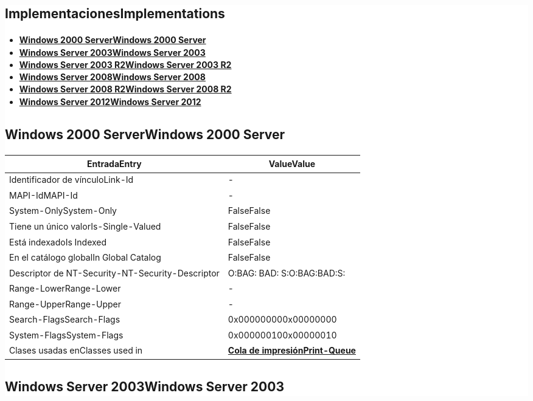 

## <a name="implementations"></a><span data-ttu-id="b5459-124">Implementaciones</span><span class="sxs-lookup"><span data-stu-id="b5459-124">Implementations</span></span>

-   [<span data-ttu-id="b5459-125">**Windows 2000 Server**</span><span class="sxs-lookup"><span data-stu-id="b5459-125">**Windows 2000 Server**</span></span>](#windows-2000-server)
-   [<span data-ttu-id="b5459-126">**Windows Server 2003**</span><span class="sxs-lookup"><span data-stu-id="b5459-126">**Windows Server 2003**</span></span>](#windows-server-2003)
-   [<span data-ttu-id="b5459-127">**Windows Server 2003 R2**</span><span class="sxs-lookup"><span data-stu-id="b5459-127">**Windows Server 2003 R2**</span></span>](#windows-server-2003-r2)
-   [<span data-ttu-id="b5459-128">**Windows Server 2008**</span><span class="sxs-lookup"><span data-stu-id="b5459-128">**Windows Server 2008**</span></span>](#windows-server-2008)
-   [<span data-ttu-id="b5459-129">**Windows Server 2008 R2**</span><span class="sxs-lookup"><span data-stu-id="b5459-129">**Windows Server 2008 R2**</span></span>](#windows-server-2008-r2)
-   [<span data-ttu-id="b5459-130">**Windows Server 2012**</span><span class="sxs-lookup"><span data-stu-id="b5459-130">**Windows Server 2012**</span></span>](#windows-server-2012)

## <a name="windows-2000-server"></a><span data-ttu-id="b5459-131">Windows 2000 Server</span><span class="sxs-lookup"><span data-stu-id="b5459-131">Windows 2000 Server</span></span>



| <span data-ttu-id="b5459-132">Entrada</span><span class="sxs-lookup"><span data-stu-id="b5459-132">Entry</span></span> | <span data-ttu-id="b5459-133">Value</span><span class="sxs-lookup"><span data-stu-id="b5459-133">Value</span></span> |
|------------------------|------------------------------------------------|
| <span data-ttu-id="b5459-134">Identificador de vínculo</span><span class="sxs-lookup"><span data-stu-id="b5459-134">Link-Id</span></span>                | \-                                             |
| <span data-ttu-id="b5459-135">MAPI-Id</span><span class="sxs-lookup"><span data-stu-id="b5459-135">MAPI-Id</span></span>                | \-                                             |
| <span data-ttu-id="b5459-136">System-Only</span><span class="sxs-lookup"><span data-stu-id="b5459-136">System-Only</span></span>            | <span data-ttu-id="b5459-137">False</span><span class="sxs-lookup"><span data-stu-id="b5459-137">False</span></span>                                          |
| <span data-ttu-id="b5459-138">Tiene un único valor</span><span class="sxs-lookup"><span data-stu-id="b5459-138">Is-Single-Valued</span></span>       | <span data-ttu-id="b5459-139">False</span><span class="sxs-lookup"><span data-stu-id="b5459-139">False</span></span>                                          |
| <span data-ttu-id="b5459-140">Está indexado</span><span class="sxs-lookup"><span data-stu-id="b5459-140">Is Indexed</span></span>             | <span data-ttu-id="b5459-141">False</span><span class="sxs-lookup"><span data-stu-id="b5459-141">False</span></span>                                          |
| <span data-ttu-id="b5459-142">En el catálogo global</span><span class="sxs-lookup"><span data-stu-id="b5459-142">In Global Catalog</span></span>      | <span data-ttu-id="b5459-143">False</span><span class="sxs-lookup"><span data-stu-id="b5459-143">False</span></span>                                          |
| <span data-ttu-id="b5459-144">Descriptor de NT-Security-</span><span class="sxs-lookup"><span data-stu-id="b5459-144">NT-Security-Descriptor</span></span> | <span data-ttu-id="b5459-145">O:BAG: BAD: S:</span><span class="sxs-lookup"><span data-stu-id="b5459-145">O:BAG:BAD:S:</span></span>                                   |
| <span data-ttu-id="b5459-146">Range-Lower</span><span class="sxs-lookup"><span data-stu-id="b5459-146">Range-Lower</span></span>            | \-                                             |
| <span data-ttu-id="b5459-147">Range-Upper</span><span class="sxs-lookup"><span data-stu-id="b5459-147">Range-Upper</span></span>            | \-                                             |
| <span data-ttu-id="b5459-148">Search-Flags</span><span class="sxs-lookup"><span data-stu-id="b5459-148">Search-Flags</span></span>           | <span data-ttu-id="b5459-149">0x00000000</span><span class="sxs-lookup"><span data-stu-id="b5459-149">0x00000000</span></span>                                     |
| <span data-ttu-id="b5459-150">System-Flags</span><span class="sxs-lookup"><span data-stu-id="b5459-150">System-Flags</span></span>           | <span data-ttu-id="b5459-151">0x00000010</span><span class="sxs-lookup"><span data-stu-id="b5459-151">0x00000010</span></span>                                     |
| <span data-ttu-id="b5459-152">Clases usadas en</span><span class="sxs-lookup"><span data-stu-id="b5459-152">Classes used in</span></span>        | [<span data-ttu-id="b5459-153">**Cola de impresión**</span><span class="sxs-lookup"><span data-stu-id="b5459-153">**Print-Queue**</span></span>](c-printqueue.md)<br/> |



## <a name="windows-server-2003"></a><span data-ttu-id="b5459-154">Windows Server 2003</span><span class="sxs-lookup"><span data-stu-id="b5459-154">Windows Server 2003</span></span>
